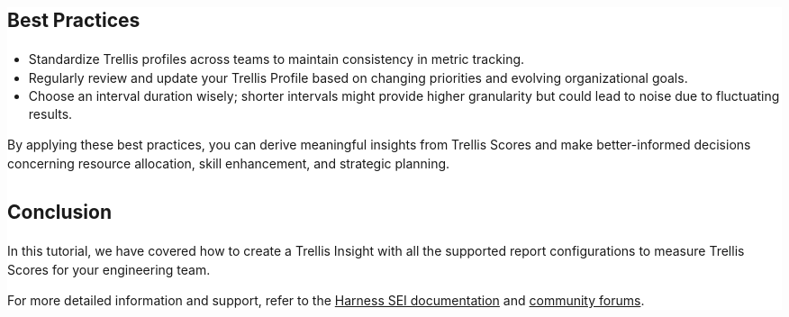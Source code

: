 ## Best Practices

* Standardize Trellis profiles across teams to maintain consistency in metric tracking.
* Regularly review and update your Trellis Profile based on changing priorities and evolving organizational goals.
* Choose an interval duration wisely; shorter intervals might provide higher granularity but could lead to noise due to fluctuating results.

By applying these best practices, you can derive meaningful insights from Trellis Scores and make better-informed decisions concerning resource allocation, skill enhancement, and strategic planning.

## Conclusion

In this tutorial, we have covered how to create a Trellis Insight with all the supported report configurations to measure Trellis Scores for your engineering team.

For more detailed information and support, refer to the [Harness SEI documentation](https://developer.harness.io/docs/software-engineering-insights) and [community forums](https://developer.harness.io/community/index).

